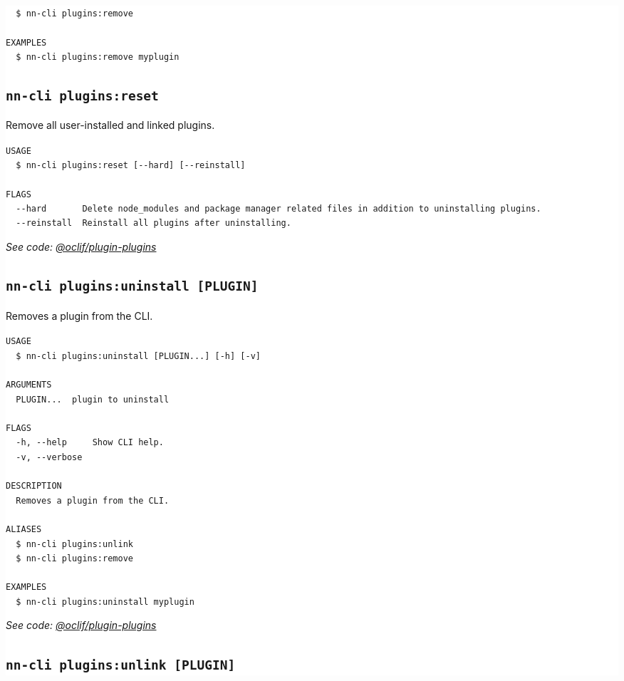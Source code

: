 ```
  $ nn-cli plugins:remove

EXAMPLES
  $ nn-cli plugins:remove myplugin
```

## `nn-cli plugins:reset`

Remove all user-installed and linked plugins.

```
USAGE
  $ nn-cli plugins:reset [--hard] [--reinstall]

FLAGS
  --hard       Delete node_modules and package manager related files in addition to uninstalling plugins.
  --reinstall  Reinstall all plugins after uninstalling.
```

_See code: [@oclif/plugin-plugins](https://github.com/oclif/plugin-plugins/blob/v5.4.38/src/commands/plugins/reset.ts)_

## `nn-cli plugins:uninstall [PLUGIN]`

Removes a plugin from the CLI.

```
USAGE
  $ nn-cli plugins:uninstall [PLUGIN...] [-h] [-v]

ARGUMENTS
  PLUGIN...  plugin to uninstall

FLAGS
  -h, --help     Show CLI help.
  -v, --verbose

DESCRIPTION
  Removes a plugin from the CLI.

ALIASES
  $ nn-cli plugins:unlink
  $ nn-cli plugins:remove

EXAMPLES
  $ nn-cli plugins:uninstall myplugin
```

_See code: [@oclif/plugin-plugins](https://github.com/oclif/plugin-plugins/blob/v5.4.38/src/commands/plugins/uninstall.ts)_

## `nn-cli plugins:unlink [PLUGIN]`
